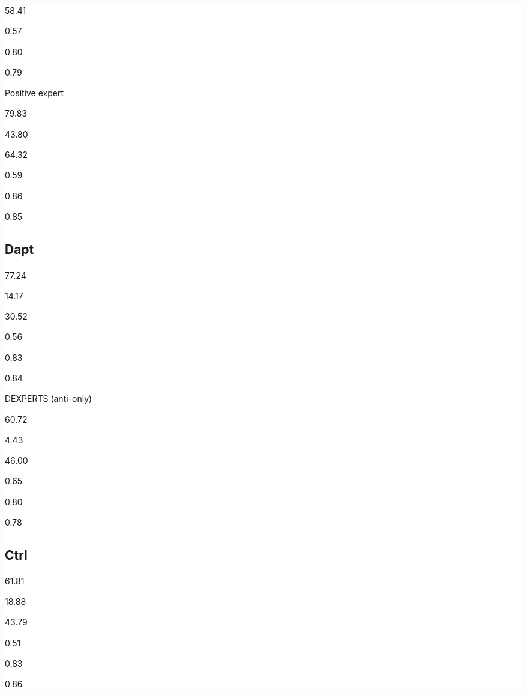 58.41

0.57

0.80

0.79

Positive expert

79.83

43.80

64.32

0.59

0.86

0.85

## Dapt

77.24

14.17

30.52

0.56

0.83

0.84

DEXPERTS (anti-only)

60.72

4.43

46.00

0.65

0.80

0.78

## Ctrl

61.81

18.88

43.79

0.51

0.83

0.86
